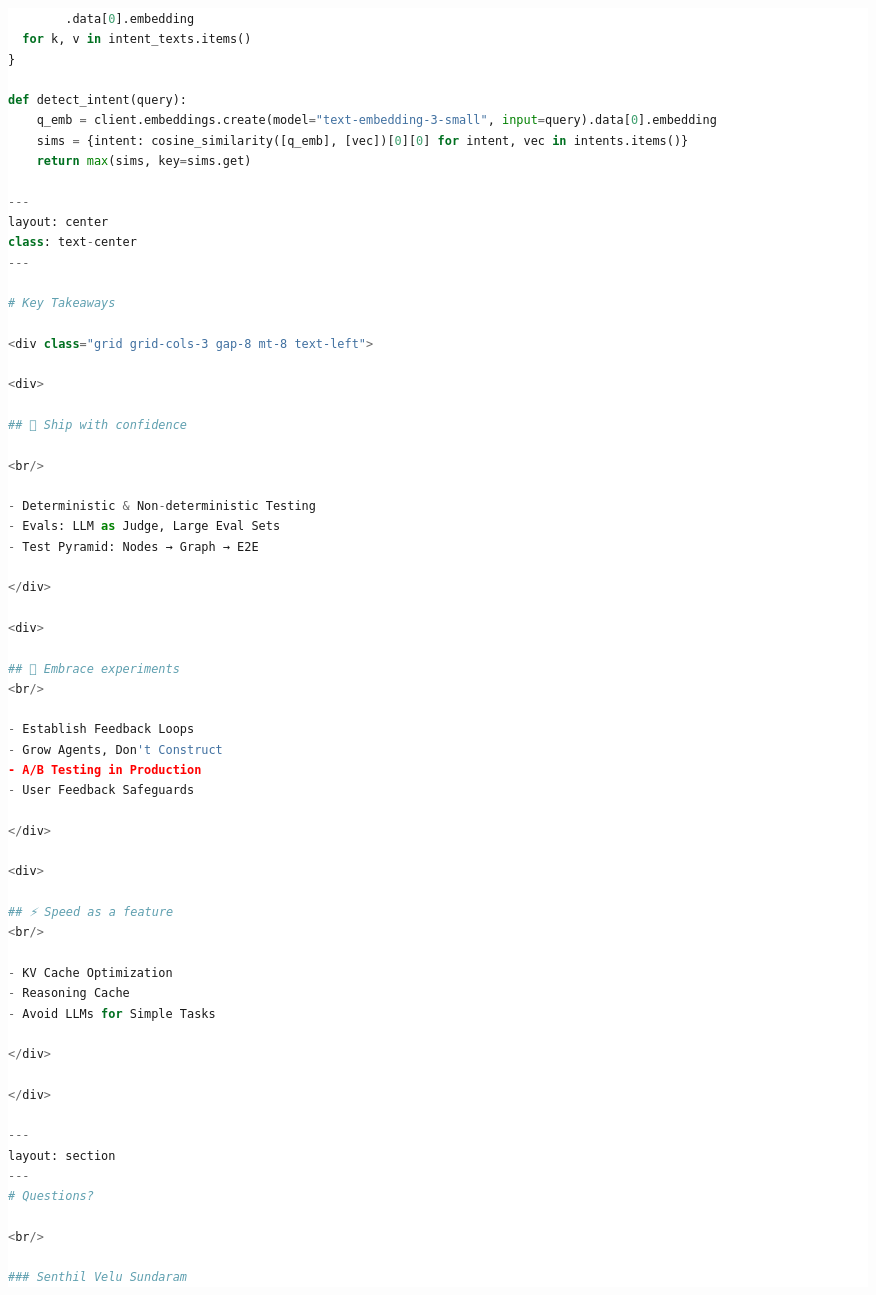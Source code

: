 ```python {all}
        .data[0].embedding
  for k, v in intent_texts.items()
}

def detect_intent(query):
    q_emb = client.embeddings.create(model="text-embedding-3-small", input=query).data[0].embedding
    sims = {intent: cosine_similarity([q_emb], [vec])[0][0] for intent, vec in intents.items()}
    return max(sims, key=sims.get)

---
layout: center
class: text-center
---

# Key Takeaways

<div class="grid grid-cols-3 gap-8 mt-8 text-left">

<div>

## 💪 Ship with confidence

<br/>

- Deterministic & Non-deterministic Testing
- Evals: LLM as Judge, Large Eval Sets
- Test Pyramid: Nodes → Graph → E2E

</div>

<div>

## 🧪 Embrace experiments
<br/>

- Establish Feedback Loops
- Grow Agents, Don't Construct
- A/B Testing in Production
- User Feedback Safeguards

</div>

<div>

## ⚡ Speed as a feature
<br/>

- KV Cache Optimization
- Reasoning Cache
- Avoid LLMs for Simple Tasks

</div>

</div>

---
layout: section
---
# Questions?

<br/>

### Senthil Velu Sundaram
```